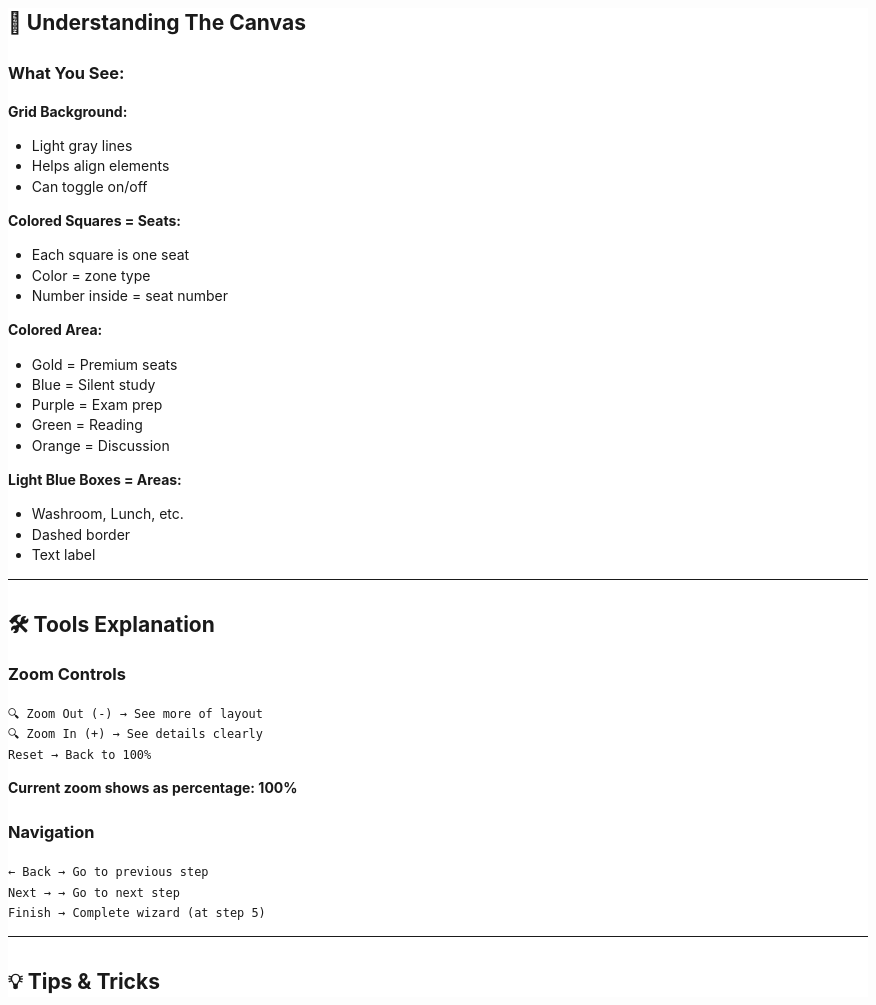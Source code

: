 
## 🎨 Understanding The Canvas

### What You See:

**Grid Background:**
- Light gray lines
- Helps align elements
- Can toggle on/off

**Colored Squares = Seats:**
- Each square is one seat
- Color = zone type
- Number inside = seat number

**Colored Area:**
- Gold = Premium seats
- Blue = Silent study
- Purple = Exam prep
- Green = Reading
- Orange = Discussion

**Light Blue Boxes = Areas:**
- Washroom, Lunch, etc.
- Dashed border
- Text label

---

## 🛠️ Tools Explanation

### Zoom Controls

```
🔍 Zoom Out (-) → See more of layout
🔍 Zoom In (+) → See details clearly
Reset → Back to 100%
```

**Current zoom shows as percentage: 100%**

### Navigation

```
← Back → Go to previous step
Next → → Go to next step
Finish → Complete wizard (at step 5)
```

---

## 💡 Tips & Tricks
